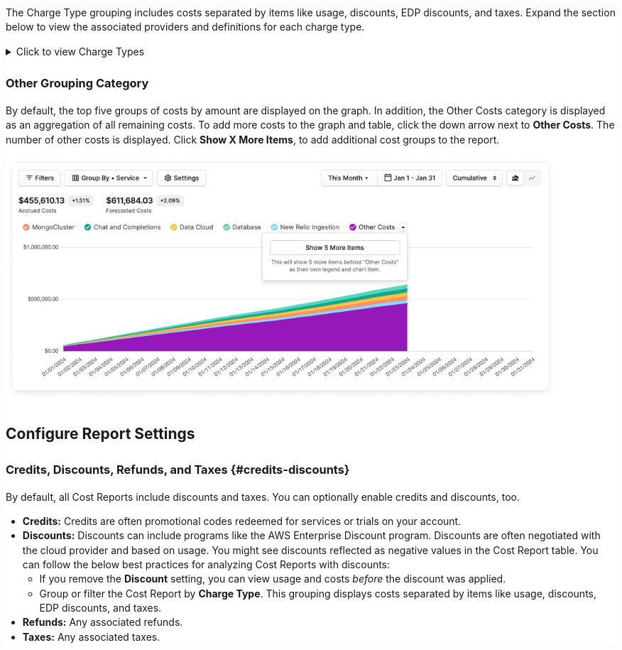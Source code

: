 The Charge Type grouping includes costs separated by items like usage, discounts, EDP discounts, and taxes. Expand the section below to view the associated providers and definitions for each charge type.

<details><summary>Click to view Charge Types</summary></details>

### Other Grouping Category

By default, the top five groups of costs by amount are displayed on the graph. In addition, the Other Costs category is displayed as an aggregation of all remaining costs. To add more costs to the graph and table, click the down arrow next to **Other Costs**. The number of other costs is displayed. Click **Show X More Items**, to add additional cost groups to the report.

<div style={{display:"flex", justifyContent:"center"}}>
    <img alt="Displaying additional costs using the Other Costs dropdown menu on a Cost Report" width="90%" src="/img/other-costs.png" />
</div>

## Configure Report Settings

### Credits, Discounts, Refunds, and Taxes {#credits-discounts}

By default, all Cost Reports include discounts and taxes. You can optionally enable credits and discounts, too.

- **Credits:** Credits are often promotional codes redeemed for services or trials on your account.
- **Discounts:** Discounts can include programs like the AWS Enterprise Discount program. Discounts are often negotiated with the cloud provider and based on usage. You might see discounts reflected as negative values in the Cost Report table. You can follow the below best practices for analyzing Cost Reports with discounts:
  - If you remove the **Discount** setting, you can view usage and costs _before_ the discount was applied.
  - Group or filter the Cost Report by **Charge Type**. This grouping displays costs separated by items like usage, discounts, EDP discounts, and taxes.
- **Refunds:** Any associated refunds.
- **Taxes:** Any associated taxes.
